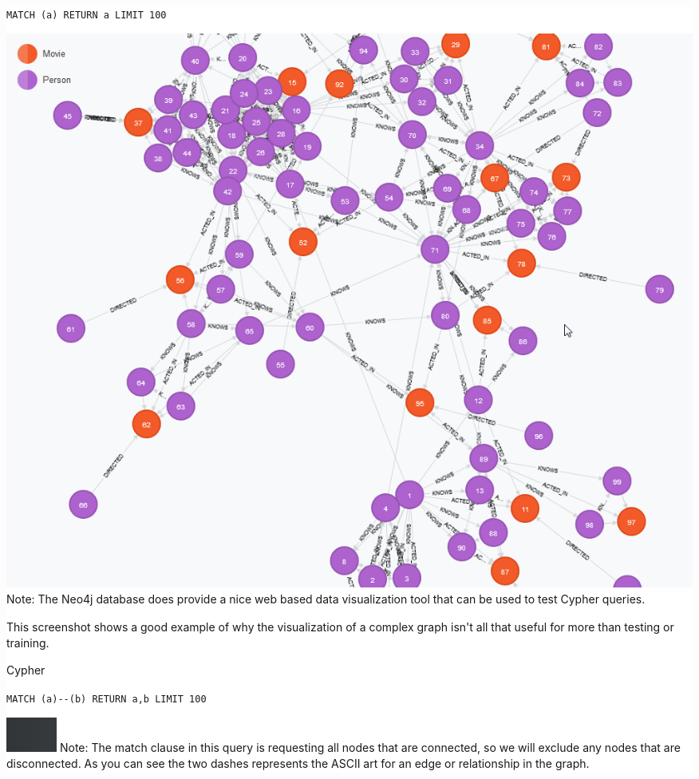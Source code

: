     MATCH (a) RETURN a LIMIT 100
![](images/Neo4j/selectAll.png)
Note: The Neo4j database does provide a nice web based data visualization tool that can be used to test Cypher queries. 

This screenshot shows a good example of why the visualization of a complex graph isn't all that useful for more than testing or training. 


Cypher

    MATCH (a)--(b) RETURN a,b LIMIT 100
![](images/Neo4j/blank.png)
Note: The match clause in this query is requesting all nodes that are connected, so we will exclude any nodes that are disconnected. 
As you can see the two dashes represents the ASCII art for an edge or relationship in the graph.
